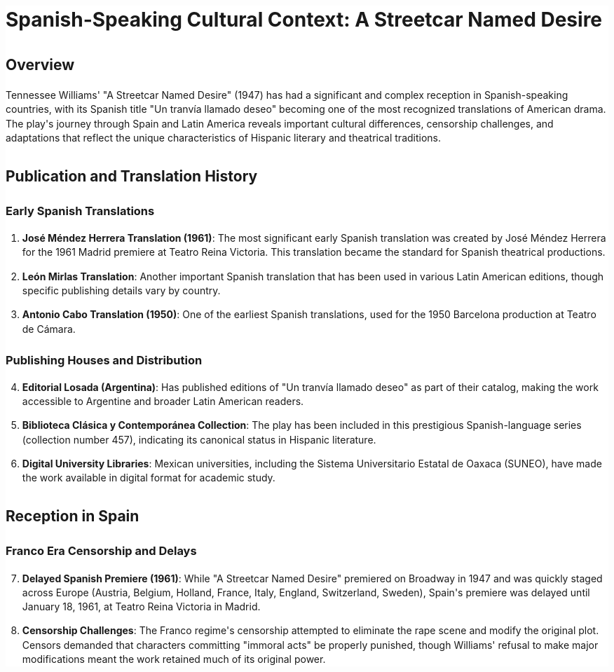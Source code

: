 # Spanish-Speaking Cultural Context: A Streetcar Named Desire

## Overview

Tennessee Williams' "A Streetcar Named Desire" (1947) has had a significant and complex reception in Spanish-speaking countries, with its Spanish title "Un tranvía llamado deseo" becoming one of the most recognized translations of American drama. The play's journey through Spain and Latin America reveals important cultural differences, censorship challenges, and adaptations that reflect the unique characteristics of Hispanic literary and theatrical traditions.

## Publication and Translation History

### Early Spanish Translations

1. **José Méndez Herrera Translation (1961)**: The most significant early Spanish translation was created by José Méndez Herrera for the 1961 Madrid premiere at Teatro Reina Victoria. This translation became the standard for Spanish theatrical productions.

2. **León Mirlas Translation**: Another important Spanish translation that has been used in various Latin American editions, though specific publishing details vary by country.

3. **Antonio Cabo Translation (1950)**: One of the earliest Spanish translations, used for the 1950 Barcelona production at Teatro de Cámara.

### Publishing Houses and Distribution

4. **Editorial Losada (Argentina)**: Has published editions of "Un tranvía llamado deseo" as part of their catalog, making the work accessible to Argentine and broader Latin American readers.

5. **Biblioteca Clásica y Contemporánea Collection**: The play has been included in this prestigious Spanish-language series (collection number 457), indicating its canonical status in Hispanic literature.

6. **Digital University Libraries**: Mexican universities, including the Sistema Universitario Estatal de Oaxaca (SUNEO), have made the work available in digital format for academic study.

## Reception in Spain

### Franco Era Censorship and Delays

7. **Delayed Spanish Premiere (1961)**: While "A Streetcar Named Desire" premiered on Broadway in 1947 and was quickly staged across Europe (Austria, Belgium, Holland, France, Italy, England, Switzerland, Sweden), Spain's premiere was delayed until January 18, 1961, at Teatro Reina Victoria in Madrid.

8. **Censorship Challenges**: The Franco regime's censorship attempted to eliminate the rape scene and modify the original plot. Censors demanded that characters committing "immoral acts" be properly punished, though Williams' refusal to make major modifications meant the work retained much of its original power.
